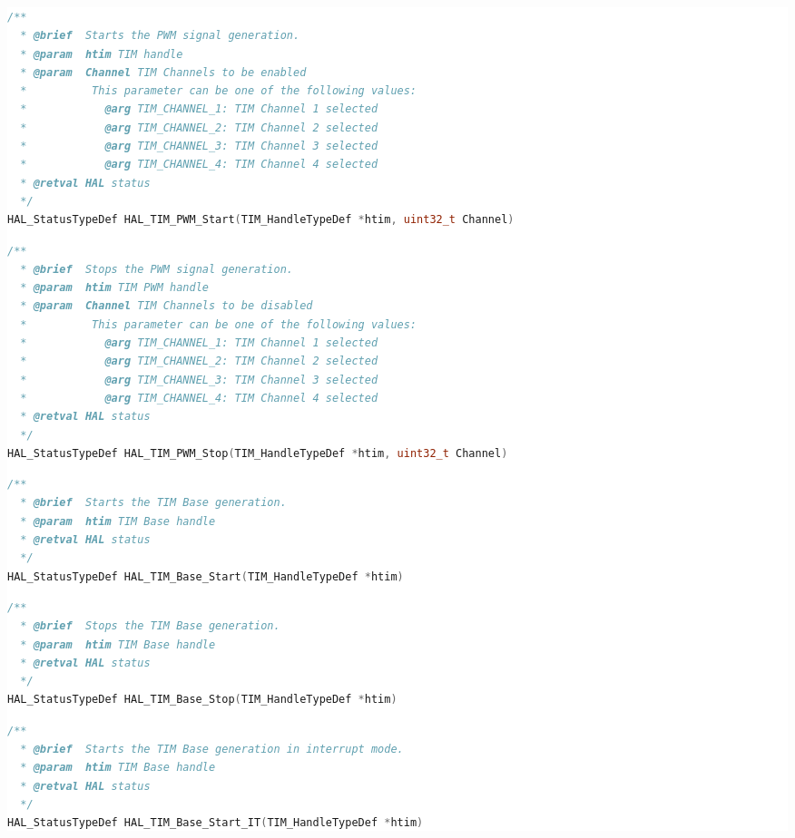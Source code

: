 ```c
/**
  * @brief  Starts the PWM signal generation.
  * @param  htim TIM handle
  * @param  Channel TIM Channels to be enabled
  *          This parameter can be one of the following values:
  *            @arg TIM_CHANNEL_1: TIM Channel 1 selected
  *            @arg TIM_CHANNEL_2: TIM Channel 2 selected
  *            @arg TIM_CHANNEL_3: TIM Channel 3 selected
  *            @arg TIM_CHANNEL_4: TIM Channel 4 selected
  * @retval HAL status
  */
HAL_StatusTypeDef HAL_TIM_PWM_Start(TIM_HandleTypeDef *htim, uint32_t Channel)
```

```c
/**
  * @brief  Stops the PWM signal generation.
  * @param  htim TIM PWM handle
  * @param  Channel TIM Channels to be disabled
  *          This parameter can be one of the following values:
  *            @arg TIM_CHANNEL_1: TIM Channel 1 selected
  *            @arg TIM_CHANNEL_2: TIM Channel 2 selected
  *            @arg TIM_CHANNEL_3: TIM Channel 3 selected
  *            @arg TIM_CHANNEL_4: TIM Channel 4 selected
  * @retval HAL status
  */
HAL_StatusTypeDef HAL_TIM_PWM_Stop(TIM_HandleTypeDef *htim, uint32_t Channel)
```

```c
/**
  * @brief  Starts the TIM Base generation.
  * @param  htim TIM Base handle
  * @retval HAL status
  */
HAL_StatusTypeDef HAL_TIM_Base_Start(TIM_HandleTypeDef *htim)
```

```c
/**
  * @brief  Stops the TIM Base generation.
  * @param  htim TIM Base handle
  * @retval HAL status
  */
HAL_StatusTypeDef HAL_TIM_Base_Stop(TIM_HandleTypeDef *htim)
```

```c
/**
  * @brief  Starts the TIM Base generation in interrupt mode.
  * @param  htim TIM Base handle
  * @retval HAL status
  */
HAL_StatusTypeDef HAL_TIM_Base_Start_IT(TIM_HandleTypeDef *htim)
```
